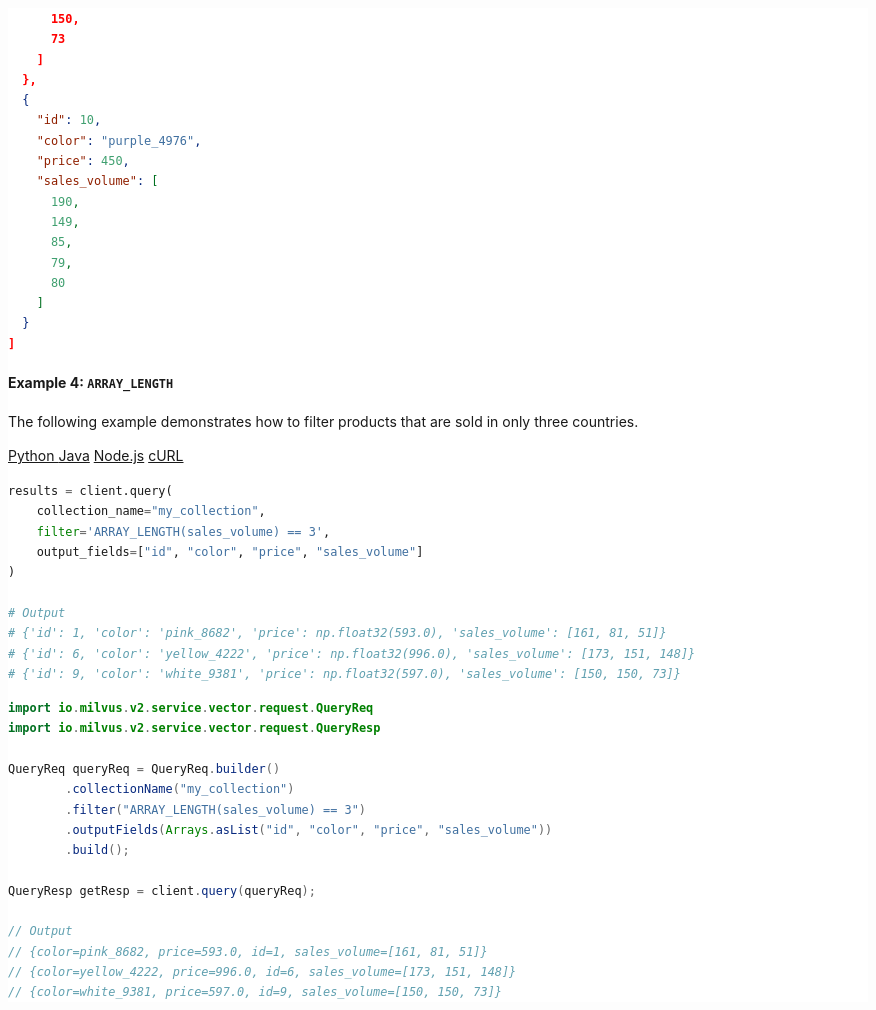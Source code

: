 ```JSON
      150,​
      73​
    ]​
  },​
  {​
    "id": 10,​
    "color": "purple_4976",​
    "price": 450,​
    "sales_volume": [​
      190,​
      149,​
      85,​
      79,​
      80​
    ]​
  }​
]​

```

#### Example 4: `ARRAY_LENGTH`​

The following example demonstrates how to filter products that are sold in only three countries.​

<div class="multipleCode">
  <a href="#Python">Python </a>
  <a href="#Java">Java</a>
  <a href="#JavaScript">Node.js</a>
  <a href="#Bash">cURL</a>
</div>

```Python
results = client.query(​
    collection_name="my_collection",​
    filter='ARRAY_LENGTH(sales_volume) == 3',​
    output_fields=["id", "color", "price", "sales_volume"]​
)​
​
# Output​
# {'id': 1, 'color': 'pink_8682', 'price': np.float32(593.0), 'sales_volume': [161, 81, 51]}​
# {'id': 6, 'color': 'yellow_4222', 'price': np.float32(996.0), 'sales_volume': [173, 151, 148]}​
# {'id': 9, 'color': 'white_9381', 'price': np.float32(597.0), 'sales_volume': [150, 150, 73]}​

```

```Java
import io.milvus.v2.service.vector.request.QueryReq​
import io.milvus.v2.service.vector.request.QueryResp​
​
QueryReq queryReq = QueryReq.builder()​
        .collectionName("my_collection")​
        .filter("ARRAY_LENGTH(sales_volume) == 3")​
        .outputFields(Arrays.asList("id", "color", "price", "sales_volume"))​
        .build();​
​
QueryResp getResp = client.query(queryReq);​
​
// Output​
// {color=pink_8682, price=593.0, id=1, sales_volume=[161, 81, 51]}​
// {color=yellow_4222, price=996.0, id=6, sales_volume=[173, 151, 148]}​
// {color=white_9381, price=597.0, id=9, sales_volume=[150, 150, 73]}​

```

